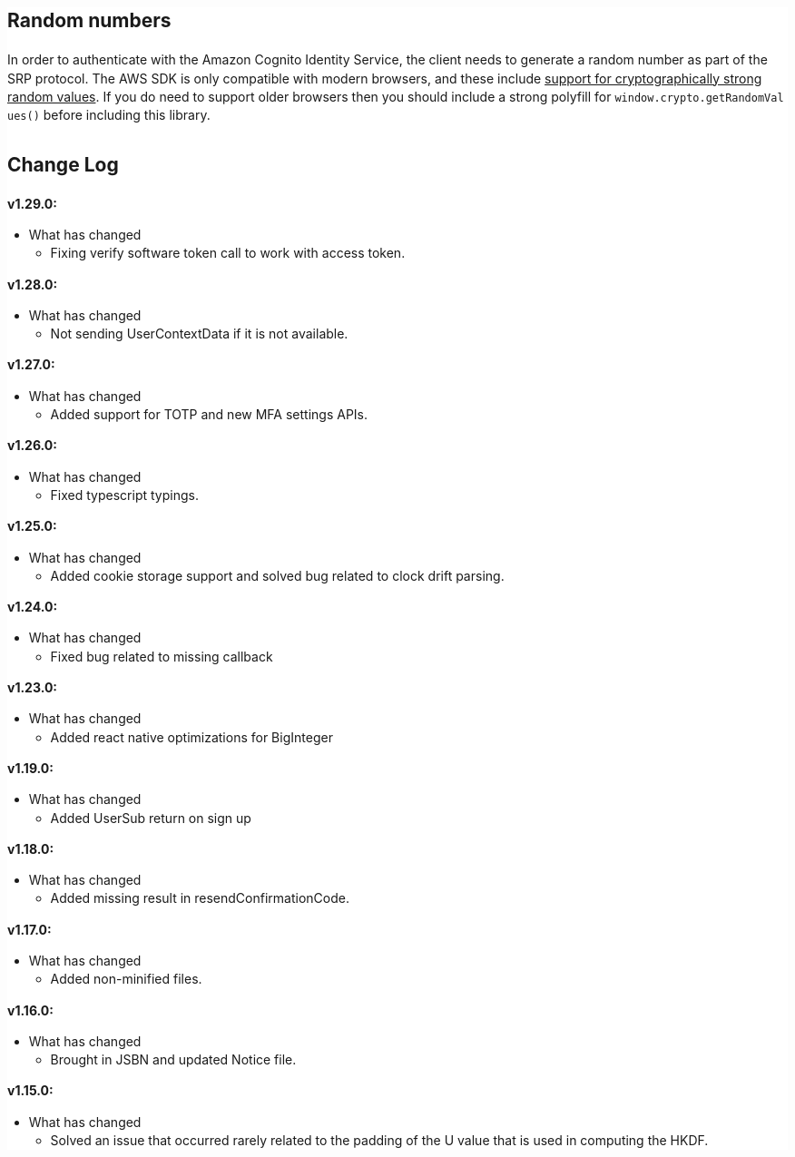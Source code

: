 ## Random numbers

In order to authenticate with the Amazon Cognito Identity Service, the client needs to generate a random number as part of the SRP protocol. The AWS SDK is only compatible with modern browsers, and these include [support for cryptographically strong random values](https://caniuse.com/#feat=cryptography). If you do need to support older browsers then you should include a strong polyfill for `window.crypto.getRandomValues()` before including this library.

## Change Log

**v1.29.0:**
* What has changed
  * Fixing verify software token call to work with access token.

**v1.28.0:**
* What has changed
  * Not sending UserContextData if it is not available.

**v1.27.0:**
* What has changed
  * Added support for TOTP and new MFA settings APIs.

**v1.26.0:**
* What has changed
  * Fixed typescript typings.

**v1.25.0:**
* What has changed
  * Added cookie storage support and solved bug related to clock drift parsing.

**v1.24.0:**
* What has changed
  * Fixed bug related to missing callback

**v1.23.0:**
* What has changed
  * Added react native optimizations for BigInteger

**v1.19.0:**
* What has changed
  * Added UserSub return on sign up

**v1.18.0:**
* What has changed
  * Added missing result in resendConfirmationCode.

**v1.17.0:**
* What has changed
  * Added non-minified files.

**v1.16.0:**
* What has changed
  * Brought in JSBN and updated Notice file.

**v1.15.0:**
* What has changed
  * Solved an issue that occurred rarely related to the padding of the U value that is used in computing the HKDF.

